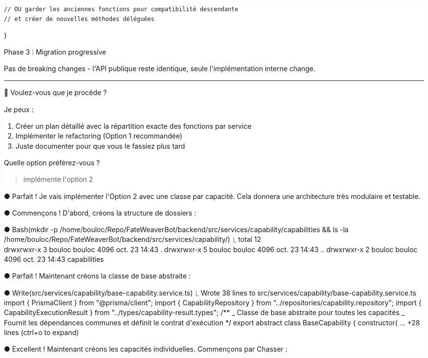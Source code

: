     // OU garder les anciennes fonctions pour compatibilité descendante
    // et créer de nouvelles méthodes déléguées

}

Phase 3 : Migration progressive

Pas de breaking changes - l'API publique reste identique, seule
l'implémentation interne change.

---

🚀 Voulez-vous que je procède ?

Je peux :

1. Créer un plan détaillé avec la répartition exacte des fonctions par
   service
2. Implémenter le refactoring (Option 1 recommandée)
3. Juste documenter pour que vous le fassiez plus tard

Quelle option préférez-vous ?

> implémente l'option 2

● Parfait ! Je vais implémenter l'Option 2 avec une classe par capacité. Cela
donnera une architecture très modulaire et testable.

● Commençons ! D'abord, créons la structure de dossiers :

● Bash(mkdir -p
/home/bouloc/Repo/FateWeaverBot/backend/src/services/capability/capabilities
&& ls -la /home/bouloc/Repo/FateWeaverBot/backend/src/services/capability/)
⎿ total 12  
 drwxrwxr-x 3 bouloc bouloc 4096 oct. 23 14:43 .
drwxrwxr-x 5 bouloc bouloc 4096 oct. 23 14:43 ..
drwxrwxr-x 2 bouloc bouloc 4096 oct. 23 14:43 capabilities

● Parfait ! Maintenant créons la classe de base abstraite :

● Write(src/services/capability/base-capability.service.ts)
⎿ Wrote 38 lines to src/services/capability/base-capability.service.ts  
 import { PrismaClient } from "@prisma/client";
import { CapabilityRepository } from
"../repositories/capability.repository";
import { CapabilityExecutionResult } from
"../types/capability-result.types";
/\*\*
_ Classe de base abstraite pour toutes les capacités
_ Fournit les dépendances communes et définit le contrat d'exécution
\*/
export abstract class BaseCapability {
constructor(
… +28 lines (ctrl+o to expand)

● Excellent ! Maintenant créons les capacités individuelles. Commençons par
Chasser :
